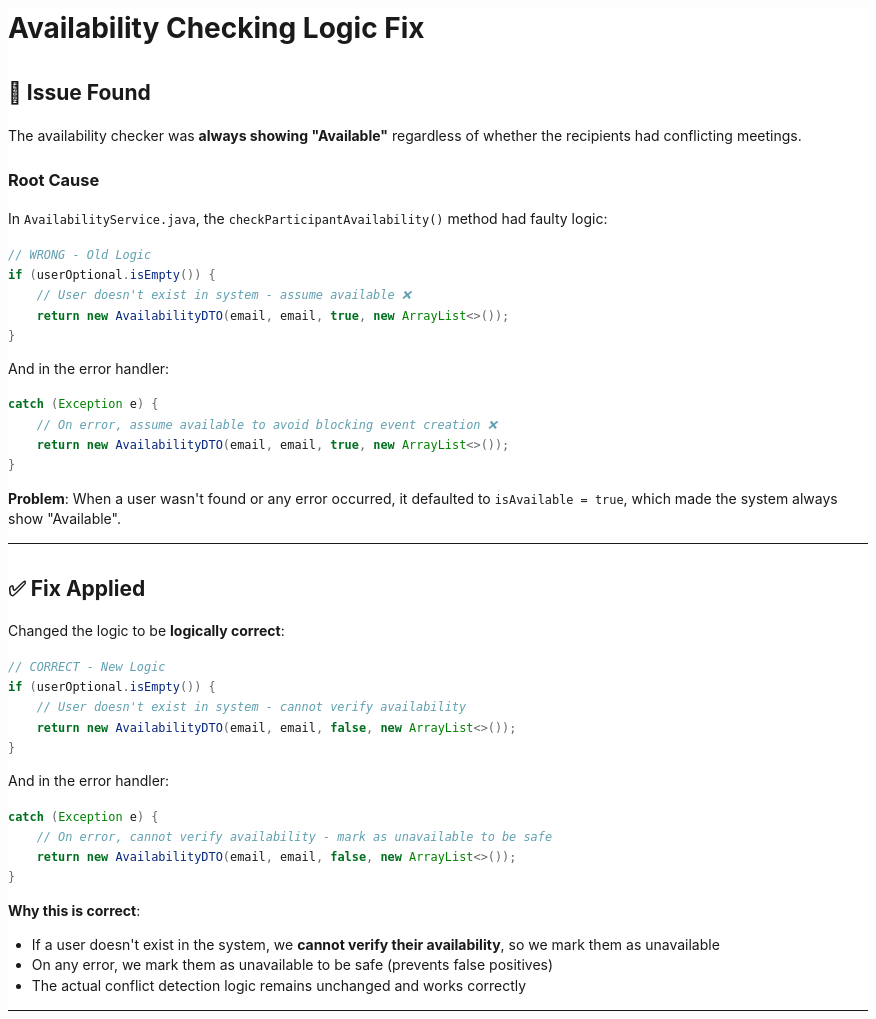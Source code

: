 # Availability Checking Logic Fix

## 🐛 Issue Found

The availability checker was **always showing "Available"** regardless of whether the recipients had conflicting meetings.

### Root Cause

In `AvailabilityService.java`, the `checkParticipantAvailability()` method had faulty logic:

```java
// WRONG - Old Logic
if (userOptional.isEmpty()) {
    // User doesn't exist in system - assume available ❌
    return new AvailabilityDTO(email, email, true, new ArrayList<>());
}
```

And in the error handler:

```java
catch (Exception e) {
    // On error, assume available to avoid blocking event creation ❌
    return new AvailabilityDTO(email, email, true, new ArrayList<>());
}
```

**Problem**: When a user wasn't found or any error occurred, it defaulted to `isAvailable = true`, which made the system always show "Available".

---

## ✅ Fix Applied

Changed the logic to be **logically correct**:

```java
// CORRECT - New Logic
if (userOptional.isEmpty()) {
    // User doesn't exist in system - cannot verify availability
    return new AvailabilityDTO(email, email, false, new ArrayList<>());
}
```

And in the error handler:

```java
catch (Exception e) {
    // On error, cannot verify availability - mark as unavailable to be safe
    return new AvailabilityDTO(email, email, false, new ArrayList<>());
}
```

**Why this is correct**:
- If a user doesn't exist in the system, we **cannot verify their availability**, so we mark them as unavailable
- On any error, we mark them as unavailable to be safe (prevents false positives)
- The actual conflict detection logic remains unchanged and works correctly

---